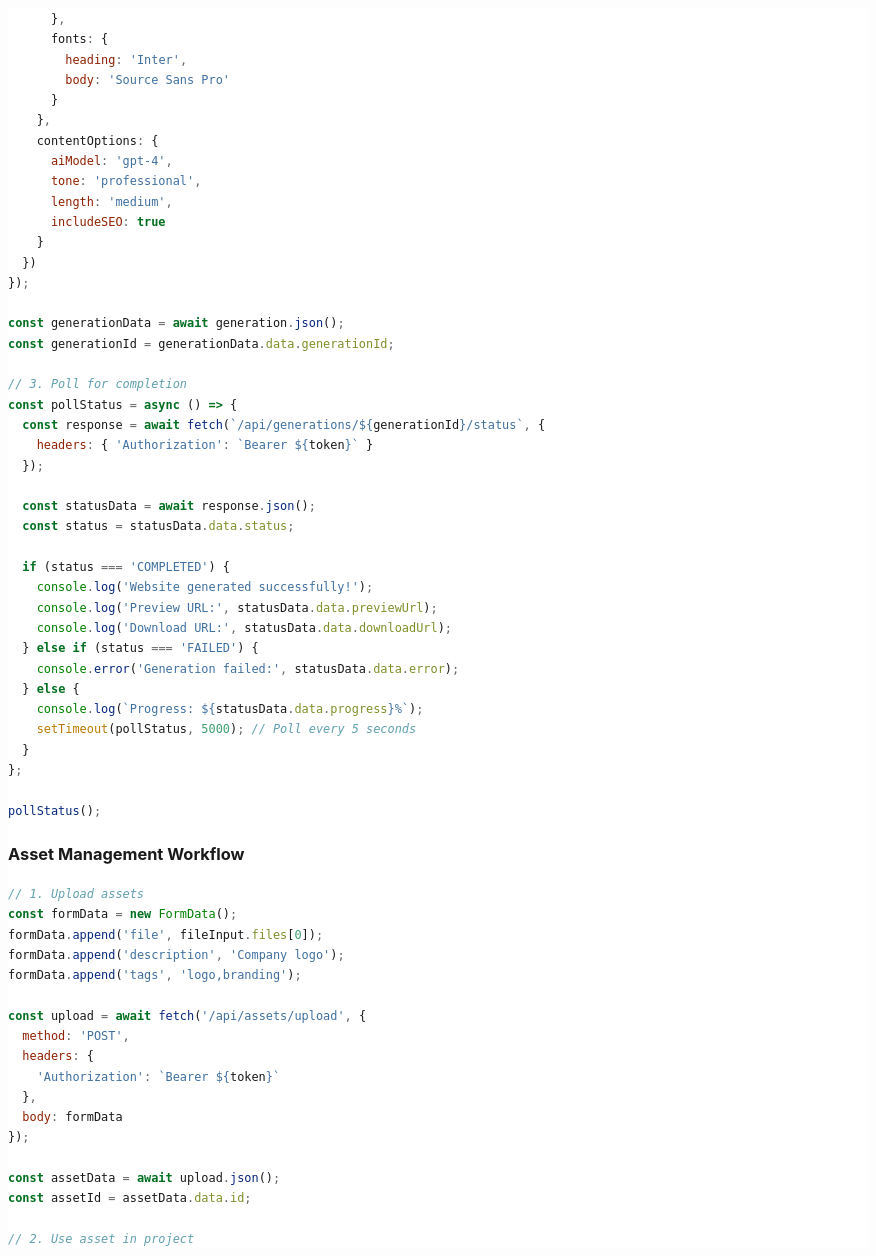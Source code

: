 ```javascript
      },
      fonts: {
        heading: 'Inter',
        body: 'Source Sans Pro'
      }
    },
    contentOptions: {
      aiModel: 'gpt-4',
      tone: 'professional',
      length: 'medium',
      includeSEO: true
    }
  })
});

const generationData = await generation.json();
const generationId = generationData.data.generationId;

// 3. Poll for completion
const pollStatus = async () => {
  const response = await fetch(`/api/generations/${generationId}/status`, {
    headers: { 'Authorization': `Bearer ${token}` }
  });
  
  const statusData = await response.json();
  const status = statusData.data.status;
  
  if (status === 'COMPLETED') {
    console.log('Website generated successfully!');
    console.log('Preview URL:', statusData.data.previewUrl);
    console.log('Download URL:', statusData.data.downloadUrl);
  } else if (status === 'FAILED') {
    console.error('Generation failed:', statusData.data.error);
  } else {
    console.log(`Progress: ${statusData.data.progress}%`);
    setTimeout(pollStatus, 5000); // Poll every 5 seconds
  }
};

pollStatus();
```

### Asset Management Workflow

```javascript
// 1. Upload assets
const formData = new FormData();
formData.append('file', fileInput.files[0]);
formData.append('description', 'Company logo');
formData.append('tags', 'logo,branding');

const upload = await fetch('/api/assets/upload', {
  method: 'POST',
  headers: {
    'Authorization': `Bearer ${token}`
  },
  body: formData
});

const assetData = await upload.json();
const assetId = assetData.data.id;

// 2. Use asset in project
```